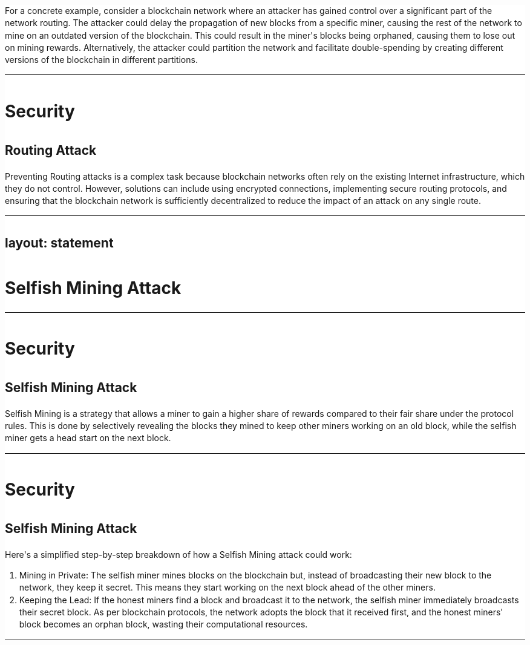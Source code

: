 For a concrete example, consider a blockchain network where an attacker has gained control over a significant part of the network routing. The attacker could delay the propagation of new blocks from a specific miner, causing the rest of the network to mine on an outdated version of the blockchain. This could result in the miner's blocks being orphaned, causing them to lose out on mining rewards. Alternatively, the attacker could partition the network and facilitate double-spending by creating different versions of the blockchain in different partitions.

---

# Security
## Routing Attack
Preventing Routing attacks is a complex task because blockchain networks often rely on the existing Internet infrastructure, which they do not control. However, solutions can include using encrypted connections, implementing secure routing protocols, and ensuring that the blockchain network is sufficiently decentralized to reduce the impact of an attack on any single route.

---
layout: statement
---

# Selfish Mining Attack

---

# Security
## Selfish Mining Attack
Selfish Mining is a strategy that allows a miner to gain a higher share of rewards compared to their fair share under the protocol rules. This is done by selectively revealing the blocks they mined to keep other miners working on an old block, while the selfish miner gets a head start on the next block.

---

# Security
## Selfish Mining Attack
Here's a simplified step-by-step breakdown of how a Selfish Mining attack could work:

1. Mining in Private: The selfish miner mines blocks on the blockchain but, instead of broadcasting their new block to the network, they keep it secret. This means they start working on the next block ahead of the other miners.
2. Keeping the Lead: If the honest miners find a block and broadcast it to the network, the selfish miner immediately broadcasts their secret block. As per blockchain protocols, the network adopts the block that it received first, and the honest miners' block becomes an orphan block, wasting their computational resources.

---
